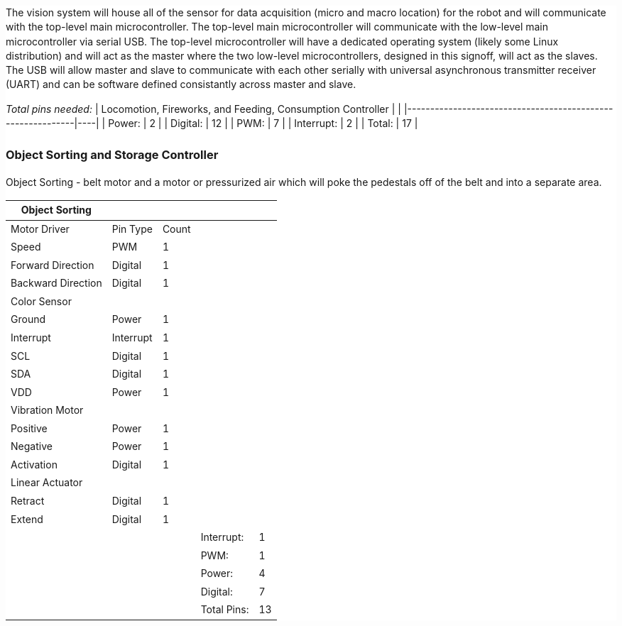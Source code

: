 The vision system will house all of the sensor for data acquisition (micro and macro location) for the robot and will communicate with the top-level main microcontroller. The top-level main microcontroller will communicate with the low-level main microcontroller via serial USB. The top-level microcontroller will have a dedicated operating system (likely some Linux distribution) and will act as the master where the two low-level microcontrollers, designed in this signoff, will act as the slaves. The USB will allow master and slave to communicate with each other serially with universal asynchronous transmitter receiver (UART) and can be software defined consistantly across master and slave. 

_Total pins needed:_
| Locomotion, Fireworks, and Feeding, Consumption Controller |    |
|------------------------------------------------------------|----|
| Power:                                                     | 2  |
| Digital:                                                   | 12 |
| PWM:                                                       | 7  |
| Interrupt:                                                 | 2  |
| Total:                                                     | 17 |

### Object Sorting and Storage Controller

Object Sorting - belt motor and a motor or pressurized air which will poke the pedestals off of the belt and into a separate area.

| Object Sorting     |           |       |             |    |
|--------------------|-----------|-------|-------------|----|
| Motor Driver       | Pin Type  | Count |             |    |
| Speed              | PWM       | 1     |             |    |
| Forward Direction  | Digital   | 1     |             |    |
| Backward Direction | Digital   | 1     |             |    |
| Color Sensor       |           |       |             |    |
| Ground             | Power     | 1     |             |    |
| Interrupt          | Interrupt | 1     |             |    |
| SCL                | Digital   | 1     |             |    |
| SDA                | Digital   | 1     |             |    |
| VDD                | Power     | 1     |             |    |
| Vibration Motor    |           |       |             |    |
| Positive           | Power     | 1     |             |    |
| Negative           | Power     | 1     |             |    |
| Activation         | Digital   | 1     |             |    |
| Linear Actuator    |           |       |             |    |
| Retract            | Digital   | 1     |             |    |
| Extend             | Digital   | 1     |             |    |
|                    |           |       | Interrupt:  | 1  |
|                    |           |       | PWM:        | 1  |
|                    |           |       | Power:      | 4  |
|                    |           |       | Digital:    | 7  |
|                    |           |       | Total Pins: | 13 |